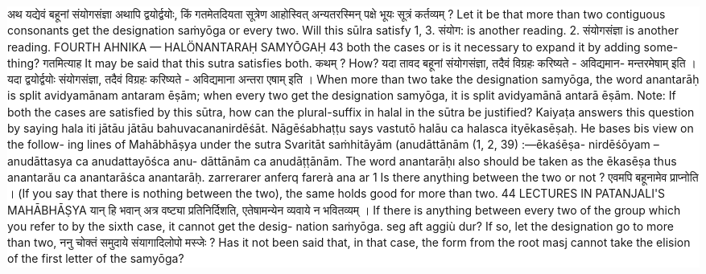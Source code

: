 अथ यद्येवं बहूनां संयोगसंज्ञा अथापि द्वयोर्द्वयोः, किं गतमेतदियता सूत्रेण आहोस्वित् अन्यतरस्मिन् पक्षे भूयः सूत्रं कर्तव्यम् ? 
Let it be that more than two contiguous consonants get the designation saṁyōga or every two. Will this sūlra satisfy 
1, 3. संयोग: is another reading. 
2. संयोगसंज्ञा is another reading. 
FOURTH AHNIKA — HALÖNANTARAḤ SAMYŌGAḤ 
43 
both the cases or is it necessary to expand it by adding some- thing? 
गतमित्याह 
It may be said that this sutra satisfies both. 
कथम् ? 
How? 
यदा तावद बहूनां संयोगसंज्ञा, तदैवं विग्रहः करिष्यते - अविद्यमान- मन्तरमेषाम् इति । यदा द्वयोर्द्वयोः संयोगसंज्ञा, तदैवं विग्रहः करिष्यते - अविद्यमाना अन्तरा एषाम् इति । 
When more than two take the designation samyōga, the word anantarāḥ is split avidyamānam antaram ēṣām; when every two get the designation samyōga, it is split avidyamānā antarā ēṣām. 
Note: If both the cases are satisfied by this sūtra, how can the plural-suffix in halal in the sūtra be justified? Kaiyaṭa answers this question by saying hala iti jātāu 
jātāu bahuvacananirdēśāt. Nāgēśabhaṭṭu says vastutō halāu ca halasca ityēkasēṣaḥ. He bases bis view on the follow- ing lines of Mahābhāṣya under the sutra Svaritāt saṁhitāyām (anudāttānām (1, 2, 39) :—ēkaśēṣa- nirdēśōyam – anudāttasya ca anudattayōśca anu- dāttānām ca anudāṭṭānām. The word anantarāḥı also should be taken as the ēkasēṣa thus anantarău ca anantarāśca anantarāḥ. 
zarrerarer anferq farerà ana ar 1 
Is there anything between the two or not ? 
एवमपि बहूनामेव प्राप्नोति । 
(If you say that there is nothing between the two), the same holds good for more than two. 
44 
LECTURES IN PATANJALI'S MAHĀBHĀṢYA 
यान् हि भवान् अत्र वष्ट्या प्रतिनिर्दिशति, एतेषामन्येन व्यवाये न भवितव्यम् । 
If there is anything between every two of the group which you refer to by the sixth case, it cannot get the desig- nation saṁyōga. 
seg aft aggiù dur? 
If so, let the designation go to more than two, 
ननु चोक्तं समुदाये संयागादिलोपो मस्जेः ? 
Has it not been said that, in that case, the form from the root masj cannot take the elision of the first letter of the samyōga? 
